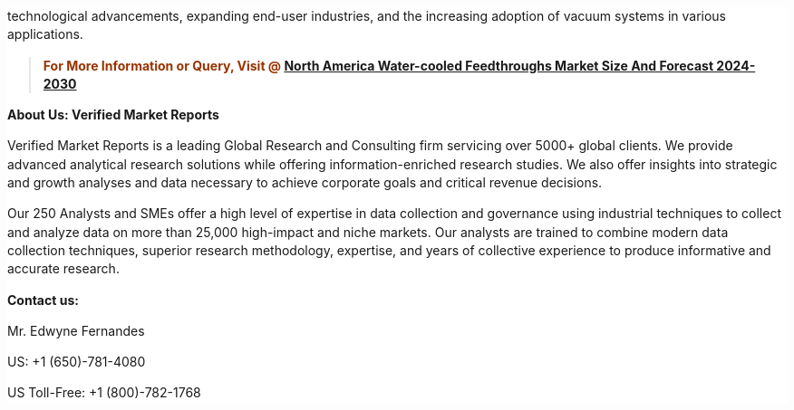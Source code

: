 technological advancements, expanding end-user industries, and the increasing adoption of vacuum systems in various applications.</p></body></html></p><blockquote><p><span style="color: #993300;"><strong>For More Information or Query, Visit @ <a href="https://www.verifiedmarketreports.com/product/water-cooled-feedthroughs-market/">North America Water-cooled Feedthroughs Market Size And Forecast 2024-2030</a></strong></span></p></blockquote><p><strong>About Us: Verified Market Reports</strong></p><p>Verified Market Reports is a leading Global Research and Consulting firm servicing over 5000+ global clients. We provide advanced analytical research solutions while offering information-enriched research studies. We also offer insights into strategic and growth analyses and data necessary to achieve corporate goals and critical revenue decisions.</p><p>Our 250 Analysts and SMEs offer a high level of expertise in data collection and governance using industrial techniques to collect and analyze data on more than 25,000 high-impact and niche markets. Our analysts are trained to combine modern data collection techniques, superior research methodology, expertise, and years of collective experience to produce informative and accurate research.</p><p><strong>Contact us:</strong></p><p>Mr. Edwyne Fernandes</p><p>US: +1 (650)-781-4080</p><p>US Toll-Free: +1 (800)-782-1768</p>

